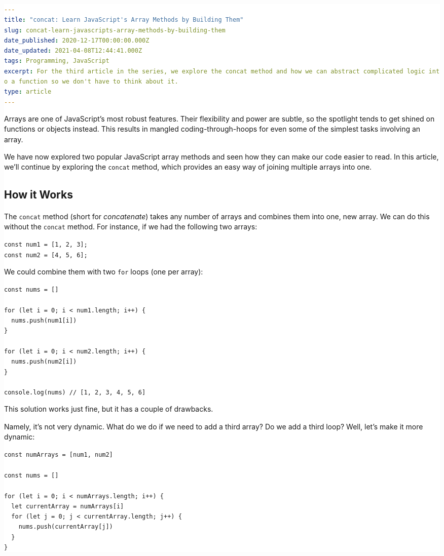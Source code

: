 ```yaml
---
title: "concat: Learn JavaScript's Array Methods by Building Them"
slug: concat-learn-javascripts-array-methods-by-building-them
date_published: 2020-12-17T00:00:00.000Z
date_updated: 2021-04-08T12:44:41.000Z
tags: Programming, JavaScript
excerpt: For the third article in the series, we explore the concat method and how we can abstract complicated logic into a function so we don't have to think about it.
type: article
---
```


Arrays are one of JavaScript’s most robust features. Their flexibility and power are subtle, so the spotlight tends to get shined on functions or objects instead. This results in mangled coding-through-hoops for even some of the simplest tasks involving an array.

We have now explored two popular JavaScript array methods and seen how they can make our code easier to read. In this article, we’ll continue by exploring the `concat` method, which provides an easy way of joining multiple arrays into one.

## How it Works

The `concat` method (short for *concatenate*) takes any number of arrays and combines them into one, new array. We can do this without the `concat` method. For instance, if we had the following two arrays:

    const num1 = [1, 2, 3];
    const num2 = [4, 5, 6];

We could combine them with two `for` loops (one per array):

    const nums = []
    
    for (let i = 0; i < num1.length; i++) {
      nums.push(num1[i])
    }
    
    for (let i = 0; i < num2.length; i++) {
      nums.push(num2[i])
    }
    
    console.log(nums) // [1, 2, 3, 4, 5, 6]

This solution works just fine, but it has a couple of drawbacks.

Namely, it’s not very dynamic. What do we do if we need to add a third array? Do we add a third loop? Well, let’s make it more dynamic:

    const numArrays = [num1, num2]
    
    const nums = []
    
    for (let i = 0; i < numArrays.length; i++) {
      let currentArray = numArrays[i]
      for (let j = 0; j < currentArray.length; j++) {
        nums.push(currentArray[j])
      }
    }
    